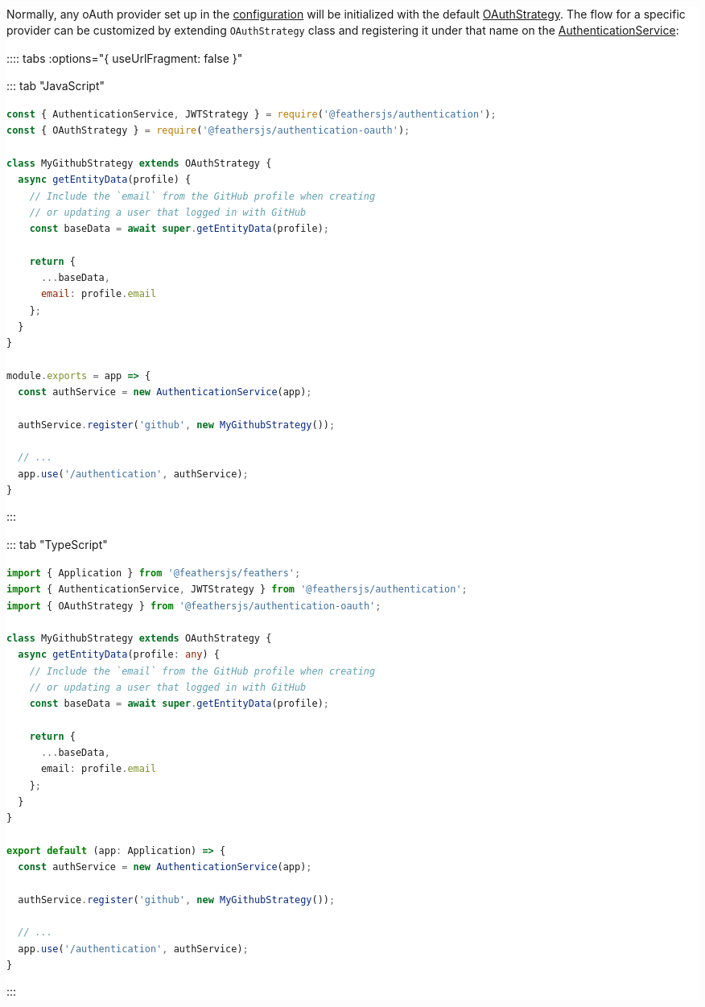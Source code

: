 Normally, any oAuth provider set up in the [configuration](#configuration) will be initialized with the default [OAuthStrategy](./oauthstrategy). The flow for a specific provider can be customized by extending `OAuthStrategy` class and registering it under that name on the [AuthenticationService](./service.md):

:::: tabs :options="{ useUrlFragment: false }"

::: tab "JavaScript"
```js
const { AuthenticationService, JWTStrategy } = require('@feathersjs/authentication');
const { OAuthStrategy } = require('@feathersjs/authentication-oauth');

class MyGithubStrategy extends OAuthStrategy {
  async getEntityData(profile) {
    // Include the `email` from the GitHub profile when creating
    // or updating a user that logged in with GitHub
    const baseData = await super.getEntityData(profile);

    return {
      ...baseData,
      email: profile.email
    };
  }
}

module.exports = app => {
  const authService = new AuthenticationService(app);

  authService.register('github', new MyGithubStrategy());

  // ...
  app.use('/authentication', authService);
}
```
:::

::: tab "TypeScript"
```typescript
import { Application } from '@feathersjs/feathers';
import { AuthenticationService, JWTStrategy } from '@feathersjs/authentication';
import { OAuthStrategy } from '@feathersjs/authentication-oauth';

class MyGithubStrategy extends OAuthStrategy {
  async getEntityData(profile: any) {
    // Include the `email` from the GitHub profile when creating
    // or updating a user that logged in with GitHub
    const baseData = await super.getEntityData(profile);

    return {
      ...baseData,
      email: profile.email
    };
  }
}

export default (app: Application) => {
  const authService = new AuthenticationService(app);

  authService.register('github', new MyGithubStrategy());

  // ...
  app.use('/authentication', authService);
}
```
:::
